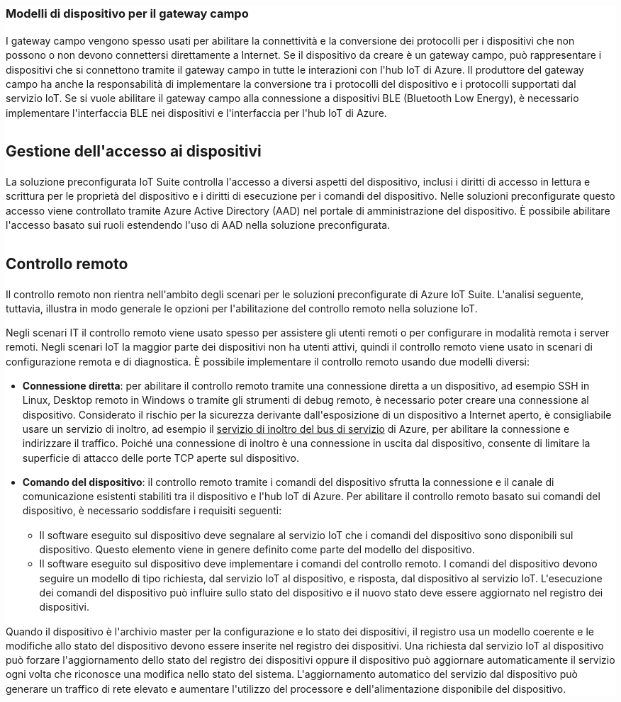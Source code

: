 ### Modelli di dispositivo per il gateway campo

I gateway campo vengono spesso usati per abilitare la connettività e la conversione dei protocolli per i dispositivi che non possono o non devono connettersi direttamente a Internet. Se il dispositivo da creare è un gateway campo, può rappresentare i dispositivi che si connettono tramite il gateway campo in tutte le interazioni con l'hub IoT di Azure. Il produttore del gateway campo ha anche la responsabilità di implementare la conversione tra i protocolli del dispositivo e i protocolli supportati dal servizio IoT. Se si vuole abilitare il gateway campo alla connessione a dispositivi BLE (Bluetooth Low Energy), è necessario implementare l'interfaccia BLE nei dispositivi e l'interfaccia per l'hub IoT di Azure.

## Gestione dell'accesso ai dispositivi

La soluzione preconfigurata IoT Suite controlla l'accesso a diversi aspetti del dispositivo, inclusi i diritti di accesso in lettura e scrittura per le proprietà del dispositivo e i diritti di esecuzione per i comandi del dispositivo. Nelle soluzioni preconfigurate questo accesso viene controllato tramite Azure Active Directory (AAD) nel portale di amministrazione del dispositivo. È possibile abilitare l'accesso basato sui ruoli estendendo l'uso di AAD nella soluzione preconfigurata.

## Controllo remoto

Il controllo remoto non rientra nell'ambito degli scenari per le soluzioni preconfigurate di Azure IoT Suite. L'analisi seguente, tuttavia, illustra in modo generale le opzioni per l'abilitazione del controllo remoto nella soluzione IoT.

Negli scenari IT il controllo remoto viene usato spesso per assistere gli utenti remoti o per configurare in modalità remota i server remoti. Negli scenari IoT la maggior parte dei dispositivi non ha utenti attivi, quindi il controllo remoto viene usato in scenari di configurazione remota e di diagnostica. È possibile implementare il controllo remoto usando due modelli diversi:

* **Connessione diretta**: per abilitare il controllo remoto tramite una connessione diretta a un dispositivo, ad esempio SSH in Linux, Desktop remoto in Windows o tramite gli strumenti di debug remoto, è necessario poter creare una connessione al dispositivo. Considerato il rischio per la sicurezza derivante dall'esposizione di un dispositivo a Internet aperto, è consigliabile usare un servizio di inoltro, ad esempio il [servizio di inoltro del bus di servizio][service-bus-relay] di Azure, per abilitare la connessione e indirizzare il traffico. Poiché una connessione di inoltro è una connessione in uscita dal dispositivo, consente di limitare la superficie di attacco delle porte TCP aperte sul dispositivo.

* **Comando del dispositivo**: il controllo remoto tramite i comandi del dispositivo sfrutta la connessione e il canale di comunicazione esistenti stabiliti tra il dispositivo e l'hub IoT di Azure. Per abilitare il controllo remoto basato sui comandi del dispositivo, è necessario soddisfare i requisiti seguenti:
  * Il software eseguito sul dispositivo deve segnalare al servizio IoT che i comandi del dispositivo sono disponibili sul dispositivo. Questo elemento viene in genere definito come parte del modello del dispositivo.
  * Il software eseguito sul dispositivo deve implementare i comandi del controllo remoto. I comandi del dispositivo devono seguire un modello di tipo richiesta, dal servizio IoT al dispositivo, e risposta, dal dispositivo al servizio IoT. L'esecuzione dei comandi del dispositivo può influire sullo stato del dispositivo e il nuovo stato deve essere aggiornato nel registro dei dispositivi.

Quando il dispositivo è l'archivio master per la configurazione e lo stato dei dispositivi, il registro usa un modello coerente e le modifiche allo stato del dispositivo devono essere inserite nel registro dei dispositivi. Una richiesta dal servizio IoT al dispositivo può forzare l'aggiornamento dello stato del registro dei dispositivi oppure il dispositivo può aggiornare automaticamente il servizio ogni volta che riconosce una modifica nello stato del sistema. L'aggiornamento automatico del servizio dal dispositivo può generare un traffico di rete elevato e aumentare l'utilizzo del processore e dell'alimentazione disponibile del dispositivo.


[Iniziare a usare l'hub IoT]: iot-hub-csharp-csharp-getstarted.md
[Che cos'è l'hub IoT Azure?]: iot-hub-what-is-iot-hub.md
[service-bus-relay]: ../service-bus/service-bus-relay-overview.md
[Connetti il tuo dispositivo]: https://azure.microsoft.com/develop/iot/
[lnk-azure-iot-solution]: https://github.com/Azure/azure-iot-solution
[lnk-iot-suite]: https://azure.microsoft.com/documentation/suites/iot-suite/
[lnk-remote-monitoring]: ../iot-suite/iot-suite-remote-monitoring-sample-walkthrough.md